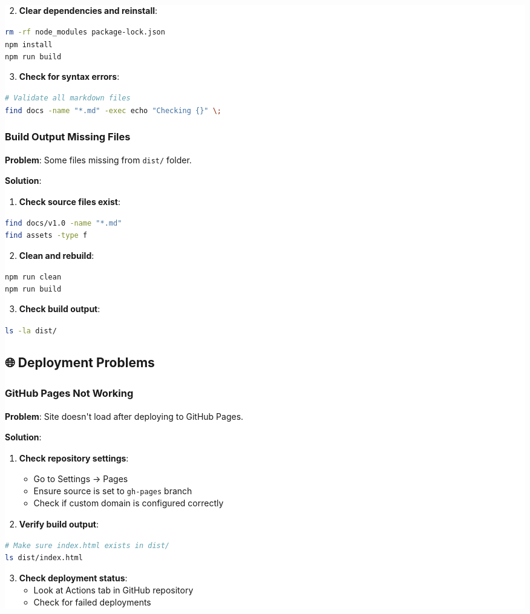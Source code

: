 2. **Clear dependencies and reinstall**:
```bash
rm -rf node_modules package-lock.json
npm install
npm run build
```

3. **Check for syntax errors**:
```bash
# Validate all markdown files
find docs -name "*.md" -exec echo "Checking {}" \;
```

### Build Output Missing Files

**Problem**: Some files missing from `dist/` folder.

**Solution**:
1. **Check source files exist**:
```bash
find docs/v1.0 -name "*.md"
find assets -type f
```

2. **Clean and rebuild**:
```bash
npm run clean
npm run build
```

3. **Check build output**:
```bash
ls -la dist/
```

## 🌐 Deployment Problems

### GitHub Pages Not Working

**Problem**: Site doesn't load after deploying to GitHub Pages.

**Solution**:
1. **Check repository settings**:
   - Go to Settings → Pages
   - Ensure source is set to `gh-pages` branch
   - Check if custom domain is configured correctly

2. **Verify build output**:
```bash
# Make sure index.html exists in dist/
ls dist/index.html
```

3. **Check deployment status**:
   - Look at Actions tab in GitHub repository
   - Check for failed deployments
